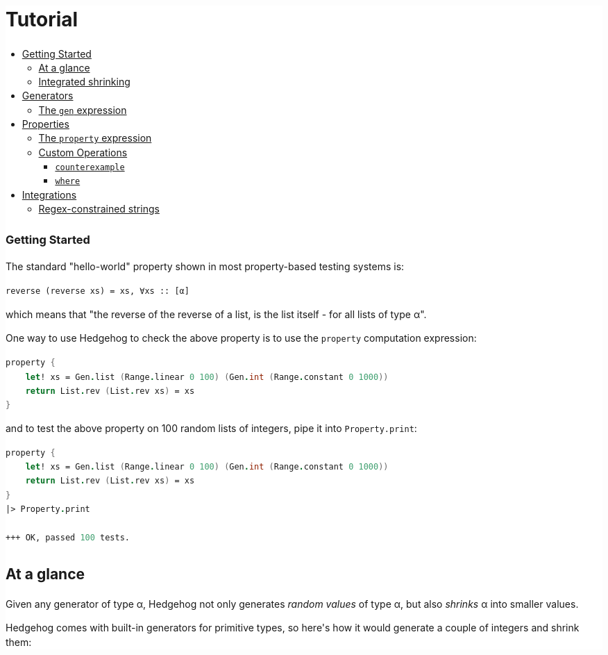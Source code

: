 # Tutorial

* [Getting Started](#getting-started)
  * [At a glance](#at-a-glance)
  * [Integrated shrinking](#-integrated-shrinking-is-an-important-quality-of-hedgehog)
* [Generators](#generators)
  * [The `gen` expression](#-generators-can-also-be-created-using-the-gen-expression)
* [Properties](#properties)
  * [The `property` expression](#-properties-can-also-be-created-using-the-property-expression)
  * [Custom Operations](#custom-operations)
    * [`counterexample`](#counterexample)
    * [`where`](#where)
* [Integrations](#integrations)
  * [Regex-constrained strings](#regex-constrained-strings)

### Getting Started

The standard "hello-world" property shown in most property-based testing systems is:

```
reverse (reverse xs) = xs, ∀xs :: [α]
```

which means that "the reverse of the reverse of a list, is the list itself - for all lists of type α".

One way to use Hedgehog to check the above property is to use the `property` computation expression:

```fs
property {
    let! xs = Gen.list (Range.linear 0 100) (Gen.int (Range.constant 0 1000))
    return List.rev (List.rev xs) = xs
}
```

and to test the above property on 100 random lists of integers, pipe it into `Property.print`:

```fs
property {
    let! xs = Gen.list (Range.linear 0 100) (Gen.int (Range.constant 0 1000))
    return List.rev (List.rev xs) = xs
}
|> Property.print

+++ OK, passed 100 tests.
```

## At a glance

Given any generator of type α, Hedgehog not only generates *random values* of type α, but also *shrinks* α into smaller values.

Hedgehog comes with built-in generators for primitive types, so here's how it would generate a couple of integers and shrink them:
